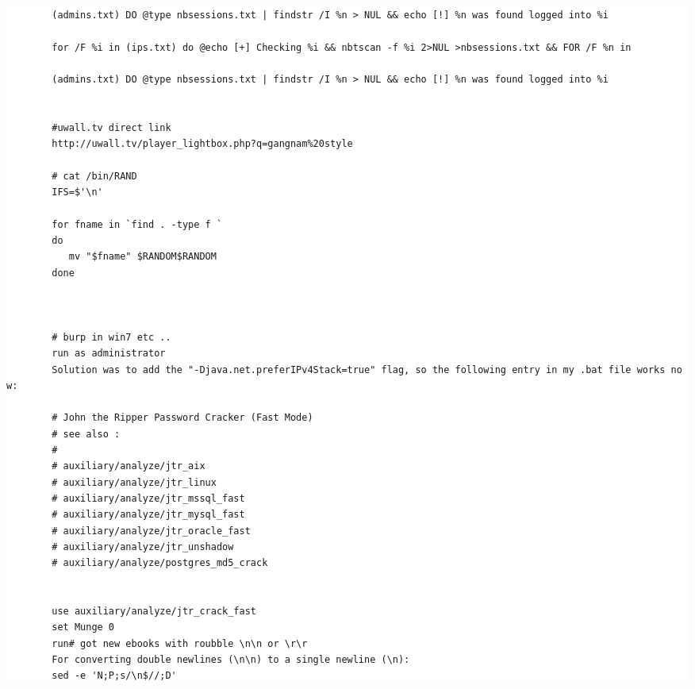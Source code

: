             (admins.txt) DO @type nbsessions.txt | findstr /I %n > NUL && echo [!] %n was found logged into %i
            
            for /F %i in (ips.txt) do @echo [+] Checking %i && nbtscan -f %i 2>NUL >nbsessions.txt && FOR /F %n in 
            
            (admins.txt) DO @type nbsessions.txt | findstr /I %n > NUL && echo [!] %n was found logged into %i
            
            
            #uwall.tv direct link
            http://uwall.tv/player_lightbox.php?q=gangnam%20style
            
            # cat /bin/RAND 
            IFS=$'\n'
            
            for fname in `find . -type f `
            do
               mv "$fname" $RANDOM$RANDOM
            done
            
            
            
            # burp in win7 etc ..
            run as administrator
            Solution was to add the "-Djava.net.preferIPv4Stack=true" flag, so the following entry in my .bat file works now:
            
            # John the Ripper Password Cracker (Fast Mode)
            # see also :
            # 
            # auxiliary/analyze/jtr_aix
            # auxiliary/analyze/jtr_linux
            # auxiliary/analyze/jtr_mssql_fast
            # auxiliary/analyze/jtr_mysql_fast
            # auxiliary/analyze/jtr_oracle_fast
            # auxiliary/analyze/jtr_unshadow
            # auxiliary/analyze/postgres_md5_crack
            
            
            use auxiliary/analyze/jtr_crack_fast
            set Munge 0
            run# got new ebooks with roubble \n\n or \r\r 
            For converting double newlines (\n\n) to a single newline (\n):
            sed -e 'N;P;s/\n$//;D'
            